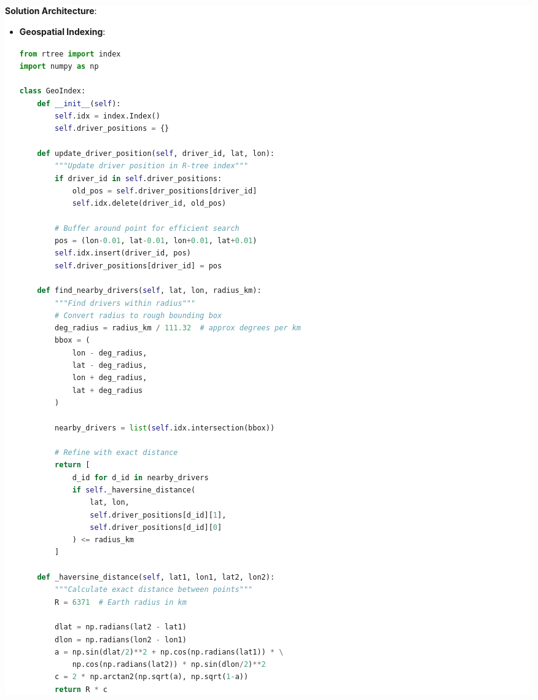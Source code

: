 **Solution Architecture**:
- **Geospatial Indexing**:
  ```python
  from rtree import index
  import numpy as np
  
  class GeoIndex:
      def __init__(self):
          self.idx = index.Index()
          self.driver_positions = {}
      
      def update_driver_position(self, driver_id, lat, lon):
          """Update driver position in R-tree index"""
          if driver_id in self.driver_positions:
              old_pos = self.driver_positions[driver_id]
              self.idx.delete(driver_id, old_pos)
          
          # Buffer around point for efficient search
          pos = (lon-0.01, lat-0.01, lon+0.01, lat+0.01)
          self.idx.insert(driver_id, pos)
          self.driver_positions[driver_id] = pos
      
      def find_nearby_drivers(self, lat, lon, radius_km):
          """Find drivers within radius"""
          # Convert radius to rough bounding box
          deg_radius = radius_km / 111.32  # approx degrees per km
          bbox = (
              lon - deg_radius,
              lat - deg_radius,
              lon + deg_radius,
              lat + deg_radius
          )
          
          nearby_drivers = list(self.idx.intersection(bbox))
          
          # Refine with exact distance
          return [
              d_id for d_id in nearby_drivers
              if self._haversine_distance(
                  lat, lon,
                  self.driver_positions[d_id][1],
                  self.driver_positions[d_id][0]
              ) <= radius_km
          ]
      
      def _haversine_distance(self, lat1, lon1, lat2, lon2):
          """Calculate exact distance between points"""
          R = 6371  # Earth radius in km
          
          dlat = np.radians(lat2 - lat1)
          dlon = np.radians(lon2 - lon1)
          a = np.sin(dlat/2)**2 + np.cos(np.radians(lat1)) * \
              np.cos(np.radians(lat2)) * np.sin(dlon/2)**2
          c = 2 * np.arctan2(np.sqrt(a), np.sqrt(1-a))
          return R * c
  ```
